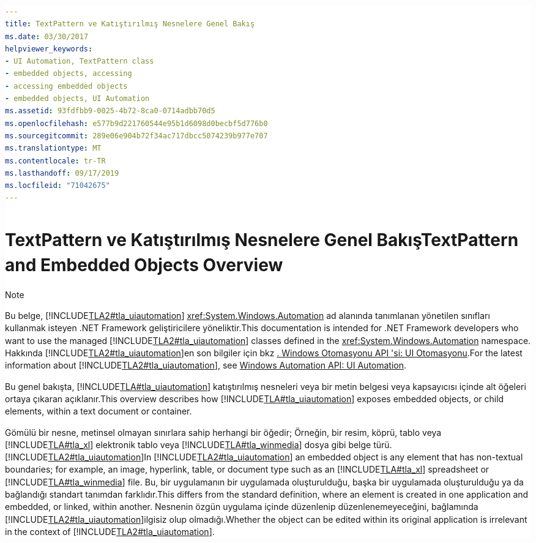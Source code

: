 ```yaml
---
title: TextPattern ve Katıştırılmış Nesnelere Genel Bakış
ms.date: 03/30/2017
helpviewer_keywords:
- UI Automation, TextPattern class
- embedded objects, accessing
- accessing embedded objects
- embedded objects, UI Automation
ms.assetid: 93fdfbb9-0025-4b72-8ca0-0714adbb70d5
ms.openlocfilehash: e577b9d221760544e95b1d6098d0becbf5d776b0
ms.sourcegitcommit: 289e06e904b72f34ac717dbcc5074239b977e707
ms.translationtype: MT
ms.contentlocale: tr-TR
ms.lasthandoff: 09/17/2019
ms.locfileid: "71042675"
---
```

# <a name="textpattern-and-embedded-objects-overview"></a><span data-ttu-id="665f3-102">TextPattern ve Katıştırılmış Nesnelere Genel Bakış</span><span class="sxs-lookup"><span data-stu-id="665f3-102">TextPattern and Embedded Objects Overview</span></span>
> [!NOTE]
> <span data-ttu-id="665f3-103">Bu belge, [!INCLUDE[TLA2#tla_uiautomation](../../../includes/tla2sharptla-uiautomation-md.md)] <xref:System.Windows.Automation> ad alanında tanımlanan yönetilen sınıfları kullanmak isteyen .NET Framework geliştiricilere yöneliktir.</span><span class="sxs-lookup"><span data-stu-id="665f3-103">This documentation is intended for .NET Framework developers who want to use the managed [!INCLUDE[TLA2#tla_uiautomation](../../../includes/tla2sharptla-uiautomation-md.md)] classes defined in the <xref:System.Windows.Automation> namespace.</span></span> <span data-ttu-id="665f3-104">Hakkında [!INCLUDE[TLA2#tla_uiautomation](../../../includes/tla2sharptla-uiautomation-md.md)]en son bilgiler için bkz [. Windows Otomasyonu API 'si: UI Otomasyonu](https://go.microsoft.com/fwlink/?LinkID=156746).</span><span class="sxs-lookup"><span data-stu-id="665f3-104">For the latest information about [!INCLUDE[TLA2#tla_uiautomation](../../../includes/tla2sharptla-uiautomation-md.md)], see [Windows Automation API: UI Automation](https://go.microsoft.com/fwlink/?LinkID=156746).</span></span>  
  
 <span data-ttu-id="665f3-105">Bu genel bakışta, [!INCLUDE[TLA#tla_uiautomation](../../../includes/tlasharptla-uiautomation-md.md)] katıştırılmış nesneleri veya bir metin belgesi veya kapsayıcısı içinde alt öğeleri ortaya çıkaran açıklanır.</span><span class="sxs-lookup"><span data-stu-id="665f3-105">This overview describes how [!INCLUDE[TLA#tla_uiautomation](../../../includes/tlasharptla-uiautomation-md.md)] exposes embedded objects, or child elements, within a text document or container.</span></span>  
  
 <span data-ttu-id="665f3-106">Gömülü bir nesne, metinsel olmayan sınırlara sahip herhangi bir öğedir; Örneğin, bir resim, köprü, tablo veya [!INCLUDE[TLA#tla_xl](../../../includes/tlasharptla-xl-md.md)] elektronik tablo veya [!INCLUDE[TLA#tla_winmedia](../../../includes/tlasharptla-winmedia-md.md)] dosya gibi belge türü. [!INCLUDE[TLA2#tla_uiautomation](../../../includes/tla2sharptla-uiautomation-md.md)]</span><span class="sxs-lookup"><span data-stu-id="665f3-106">In [!INCLUDE[TLA2#tla_uiautomation](../../../includes/tla2sharptla-uiautomation-md.md)] an embedded object is any element that has non-textual boundaries; for example, an image, hyperlink, table, or document type such as an [!INCLUDE[TLA#tla_xl](../../../includes/tlasharptla-xl-md.md)] spreadsheet or [!INCLUDE[TLA#tla_winmedia](../../../includes/tlasharptla-winmedia-md.md)] file.</span></span> <span data-ttu-id="665f3-107">Bu, bir uygulamanın bir uygulamada oluşturulduğu, başka bir uygulamada oluşturulduğu ya da bağlandığı standart tanımdan farklıdır.</span><span class="sxs-lookup"><span data-stu-id="665f3-107">This differs from the standard definition, where an element is created in one application and embedded, or linked, within another.</span></span> <span data-ttu-id="665f3-108">Nesnenin özgün uygulama içinde düzenlenip düzenlenemeyeceğini, bağlamında [!INCLUDE[TLA2#tla_uiautomation](../../../includes/tla2sharptla-uiautomation-md.md)]ilgisiz olup olmadığı.</span><span class="sxs-lookup"><span data-stu-id="665f3-108">Whether the object can be edited within its original application is irrelevant in the context of [!INCLUDE[TLA2#tla_uiautomation](../../../includes/tla2sharptla-uiautomation-md.md)].</span></span>  
  